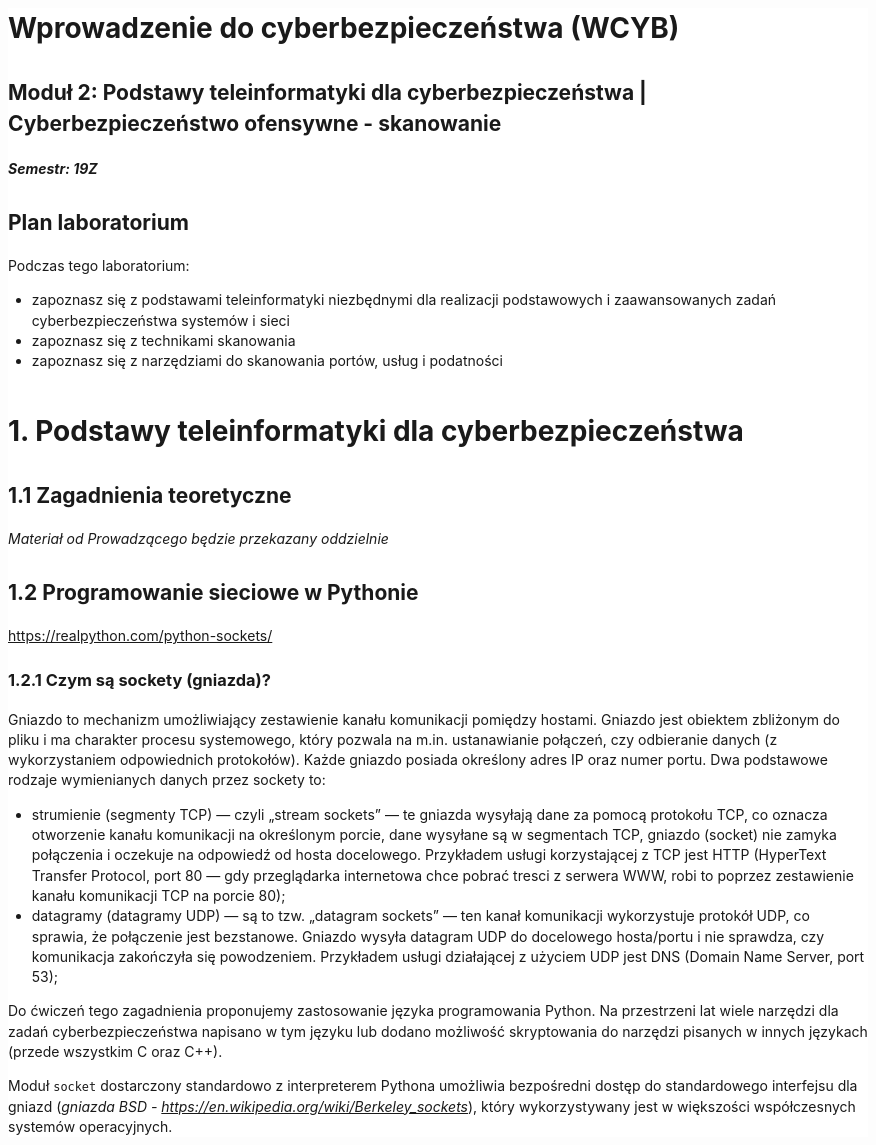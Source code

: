 # Wprowadzenie do cyberbezpieczeństwa (WCYB)
## Moduł 2: Podstawy teleinformatyki dla cyberbezpieczeństwa | Cyberbezpieczeństwo ofensywne - skanowanie
##### Semestr: 19Z

## Plan laboratorium

Podczas tego laboratorium:
- zapoznasz się z podstawami teleinformatyki niezbędnymi dla realizacji podstawowych i zaawansowanych zadań cyberbezpieczeństwa systemów i sieci
- zapoznasz się z technikami skanowania
- zapoznasz się z narzędziami do skanowania portów, usług i podatności

# 1. Podstawy teleinformatyki dla cyberbezpieczeństwa
## 1.1 Zagadnienia teoretyczne

 *Materiał od Prowadzącego będzie przekazany oddzielnie*

## 1.2 Programowanie sieciowe w Pythonie

https://realpython.com/python-sockets/

### 1.2.1 Czym są sockety (gniazda)?

Gniazdo to mechanizm umożliwiający zestawienie kanału komunikacji pomiędzy hostami. Gniazdo jest obiektem zbliżonym do pliku i ma charakter procesu systemowego, który pozwala na m.in. ustanawianie połączeń, czy odbieranie danych (z wykorzystaniem odpowiednich protokołów). Każde gniazdo posiada określony adres IP oraz numer portu. Dwa podstawowe rodzaje wymienianych danych przez sockety to:

- strumienie (segmenty TCP) — czyli „stream sockets” — te gniazda wysyłają dane za pomocą protokołu TCP, co oznacza otworzenie kanału komunikacji na określonym porcie, dane wysyłane są w segmentach TCP, gniazdo (socket) nie zamyka połączenia i oczekuje na odpowiedź od hosta docelowego. Przykładem usługi korzystającej z TCP jest HTTP (HyperText Transfer Protocol, port 80 — gdy przeglądarka internetowa chce pobrać tresci z serwera WWW, robi to poprzez zestawienie kanału komunikacji TCP na porcie 80);
- datagramy (datagramy UDP) — są to tzw. „datagram sockets” — ten kanał komunikacji wykorzystuje protokół UDP, co sprawia, że połączenie jest bezstanowe. Gniazdo wysyła datagram UDP do docelowego hosta/portu i nie sprawdza, czy komunikacja zakończyła się powodzeniem. Przykładem usługi działającej z użyciem UDP jest DNS (Domain Name Server, port 53);

Do ćwiczeń tego zagadnienia proponujemy zastosowanie języka programowania Python. Na przestrzeni lat wiele narzędzi dla zadań cyberbezpieczeństwa napisano w tym języku lub dodano możliwość skryptowania do narzędzi pisanych w innych językach (przede wszystkim C oraz C++). 

 Moduł `socket` dostarczony standardowo z interpreterem Pythona umożliwia bezpośredni dostęp do standardowego interfejsu dla gniazd (*gniazda BSD - https://en.wikipedia.org/wiki/Berkeley_sockets*), który wykorzystywany jest w większości współczesnych systemów operacyjnych. 
